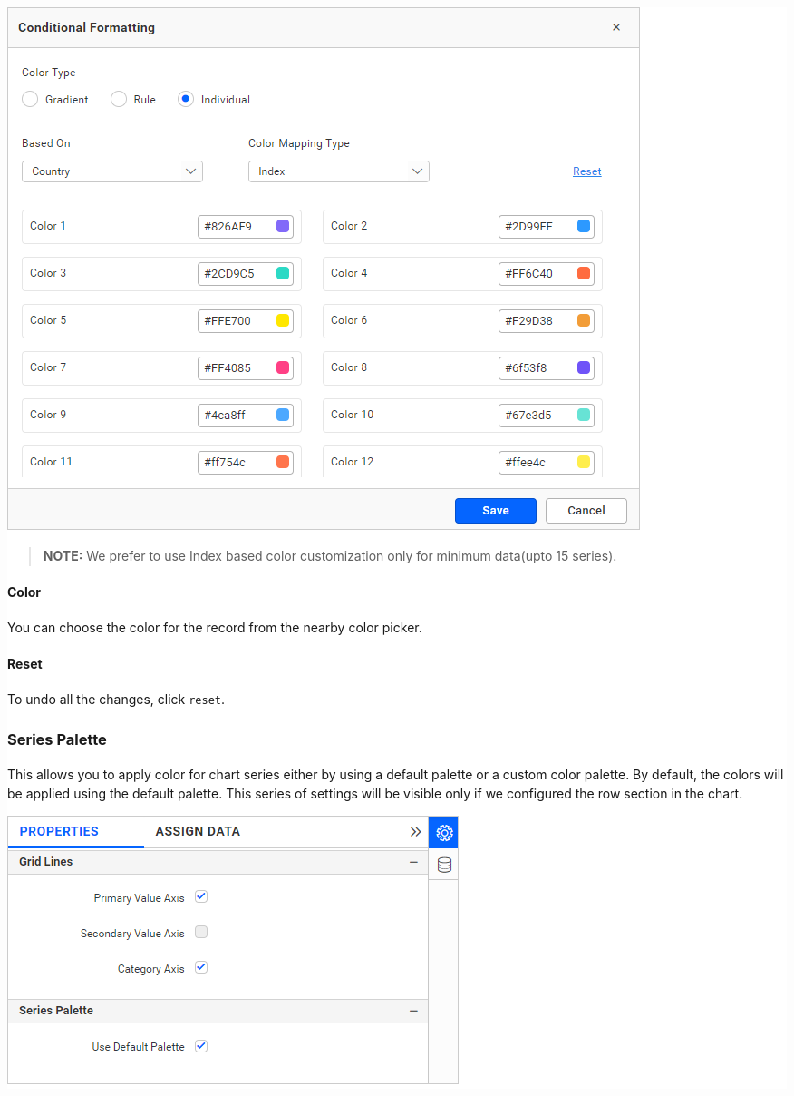 ![Color Mapping Type Index](/static/assets/cloud/visualizing-data/visualization-widgets/images/bar-chart/column-chart-formatting-index-based-color.png)

> **NOTE:** We prefer to use Index based color customization only for minimum data(upto 15 series).

#### Color

You can choose the color for the record from the nearby color picker.

#### Reset

To undo all the changes, click `reset`.

### Series Palette

This allows you to apply color for chart series either by using a default palette or a custom color palette. By default, the colors will be applied using the default palette. This series of settings will be visible only if we configured the row section in the chart.

![Series Palette](/static/assets/cloud/visualizing-data/visualization-widgets/images/bar-chart/series-palette.png)
